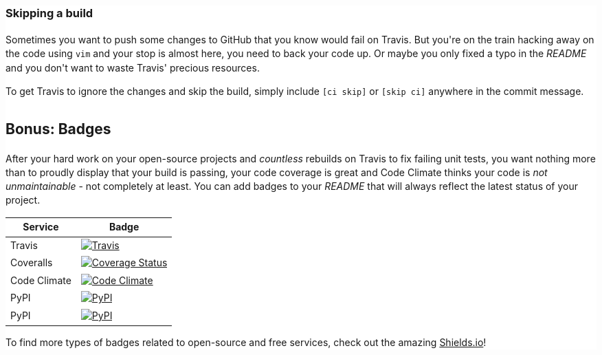 ### Skipping a build

Sometimes you want to push some changes to GitHub that you know would fail on Travis. But you're on the train hacking away on the code using `vim` and your stop is almost here, you need to back your code up. Or maybe you only fixed a typo in the *README* and you don't want to waste Travis' precious resources.

To get Travis to ignore the changes and skip the build, simply include `[ci skip]` or `[skip ci]` anywhere in the commit message.

## Bonus: Badges

After your hard work on your open-source projects and *countless* rebuilds on Travis to fix failing unit tests, you want nothing more than to proudly display that your build is passing, your code coverage is great and Code Climate thinks your code is *not unmaintainable* - not completely at least. You can add badges to your *README* that will always reflect the latest status of your project.

<div class="images-with-default-size">

| Service      | Badge |
|--------------|-------|
| Travis       | [![Travis](https://img.shields.io/travis/rycus86/prometheus_flask_exporter.svg)](https://travis-ci.org/rycus86/prometheus_flask_exporter) |
| Coveralls    | [![Coverage Status](https://coveralls.io/repos/github/rycus86/prometheus_flask_exporter/badge.svg?branch=master)](https://coveralls.io/github/rycus86/prometheus_flask_exporter?branch=master) |
| Code Climate | [![Code Climate](https://codeclimate.com/github/rycus86/prometheus_flask_exporter/badges/gpa.svg)](https://codeclimate.com/github/rycus86/prometheus_flask_exporter) |
| PyPI         | [![PyPI](https://img.shields.io/pypi/v/prometheus-flask-exporter.svg)](https://pypi.python.org/pypi/prometheus-flask-exporter) |
| PyPI         | [![PyPI](https://img.shields.io/pypi/pyversions/prometheus-flask-exporter.svg)](https://pypi.python.org/pypi/prometheus-flask-exporter) |

</div>

To find more types of badges related to open-source and free services, check out the amazing [Shields.io](https://shields.io/)!
